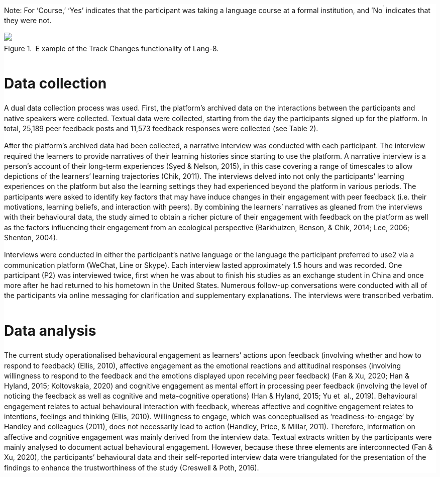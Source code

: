 Note: For ‘Course,’ ‘Yes’ indicates that the participant was taking a language course at a formal institution, and $' \mathsf { N o } ^ { \prime }$ indicates that they were not.

![](img/9136f12a4efece5cc11b92618edef2f95c657a8d55213cc40eb02e80ec103087.jpg)  
Figure 1. E xample of the Track Changes functionality of Lang-8.

# Data collection

A dual data collection process was used. First, the platform’s archived data on the interactions between the participants and native speakers were collected. Textual data were collected, starting from the day the participants signed up for the platform. In total, 25,189 peer feedback posts and 11,573 feedback responses were collected (see Table 2).

After the platform’s archived data had been collected, a narrative interview was conducted with each participant. The interview required the learners to provide narratives of their learning histories since starting to use the platform. A narrative interview is a person’s account of their long-term experiences (Syed & Nelson, 2015), in this case covering a range of timescales to allow depictions of the learners’ learning trajectories (Chik, 2011). The interviews delved into not only the participants’ learning experiences on the platform but also the learning settings they had experienced beyond the platform in various periods. The participants were asked to identify key factors that may have induce changes in their engagement with peer feedback (i.e. their motivations, learning beliefs, and interaction with peers). By combining the learners’ narratives as gleaned from the interviews with their behavioural data, the study aimed to obtain a richer picture of their engagement with feedback on the platform as well as the factors influencing their engagement from an ecological perspective (Barkhuizen, Benson, & Chik, 2014; Lee, 2006; Shenton, 2004).

Interviews were conducted in either the participant’s native language or the language the participant preferred to use2 via a communication platform (WeChat, Line or Skype). Each interview lasted approximately 1.5 hours and was recorded. One participant (P2) was interviewed twice, first when he was about to finish his studies as an exchange student in China and once more after he had returned to his hometown in the United States. Numerous follow-up conversations were conducted with all of the participants via online messaging for clarification and supplementary explanations. The interviews were transcribed verbatim.

# Data analysis

The current study operationalised behavioural engagement as learners’ actions upon feedback (involving whether and how to respond to feedback) (Ellis, 2010), affective engagement as the emotional reactions and attitudinal responses (involving willingness to respond to the feedback and the emotions displayed upon receiving peer feedback) (Fan & Xu, 2020; Han & Hyland, 2015; Koltovskaia, 2020) and cognitive engagement as mental effort in processing peer feedback (involving the level of noticing the feedback as well as cognitive and meta-cognitive operations) (Han & Hyland, 2015; Yu et  al., 2019). Behavioural engagement relates to actual behavioural interaction with feedback, whereas affective and cognitive engagement relates to intentions, feelings and thinking (Ellis, 2010). Willingness to engage, which was conceptualised as ‘readiness-to-engage’ by Handley and colleagues (2011), does not necessarily lead to action (Handley, Price, & Millar, 2011). Therefore, information on affective and cognitive engagement was mainly derived from the interview data. Textual extracts written by the participants were mainly analysed to document actual behavioural engagement. However, because these three elements are interconnected (Fan & Xu, 2020), the participants’ behavioural data and their self-reported interview data were triangulated for the presentation of the findings to enhance the trustworthiness of the study (Creswell & Poth, 2016).

